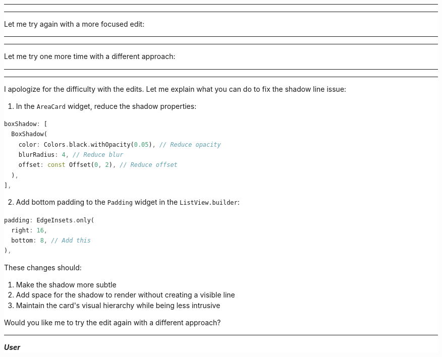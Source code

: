 

---



---

Let me try again with a more focused edit:




---



---

Let me try one more time with a different approach:





---



---

I apologize for the difficulty with the edits. Let me explain what you can do to fix the shadow line issue:

1. In the `AreaCard` widget, reduce the shadow properties:
```dart
boxShadow: [
  BoxShadow(
    color: Colors.black.withOpacity(0.05), // Reduce opacity
    blurRadius: 4, // Reduce blur
    offset: const Offset(0, 2), // Reduce offset
  ),
],
```

2. Add bottom padding to the `Padding` widget in the `ListView.builder`:
```dart
padding: EdgeInsets.only(
  right: 16,
  bottom: 8, // Add this
),
```

These changes should:
1. Make the shadow more subtle
2. Add space for the shadow to render without creating a visible line
3. Maintain the card's visual hierarchy while being less intrusive

Would you like me to try the edit again with a different approach?

---

_**User**_
